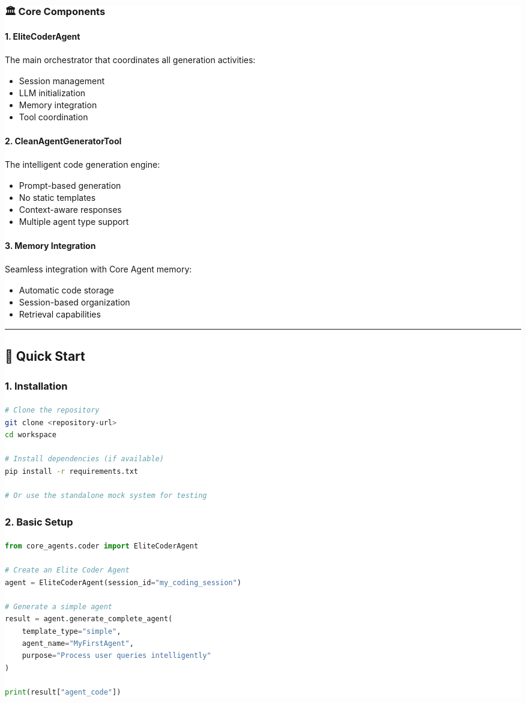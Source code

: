 ### 🏛️ **Core Components**

#### 1. **EliteCoderAgent**
The main orchestrator that coordinates all generation activities:
- Session management
- LLM initialization  
- Memory integration
- Tool coordination

#### 2. **CleanAgentGeneratorTool**
The intelligent code generation engine:
- Prompt-based generation
- No static templates
- Context-aware responses
- Multiple agent type support

#### 3. **Memory Integration**
Seamless integration with Core Agent memory:
- Automatic code storage
- Session-based organization
- Retrieval capabilities

---

## 🚀 Quick Start

### 1. **Installation**

```bash
# Clone the repository
git clone <repository-url>
cd workspace

# Install dependencies (if available)
pip install -r requirements.txt

# Or use the standalone mock system for testing
```

### 2. **Basic Setup**

```python
from core_agents.coder import EliteCoderAgent

# Create an Elite Coder Agent
agent = EliteCoderAgent(session_id="my_coding_session")

# Generate a simple agent
result = agent.generate_complete_agent(
    template_type="simple",
    agent_name="MyFirstAgent", 
    purpose="Process user queries intelligently"
)

print(result["agent_code"])
```
